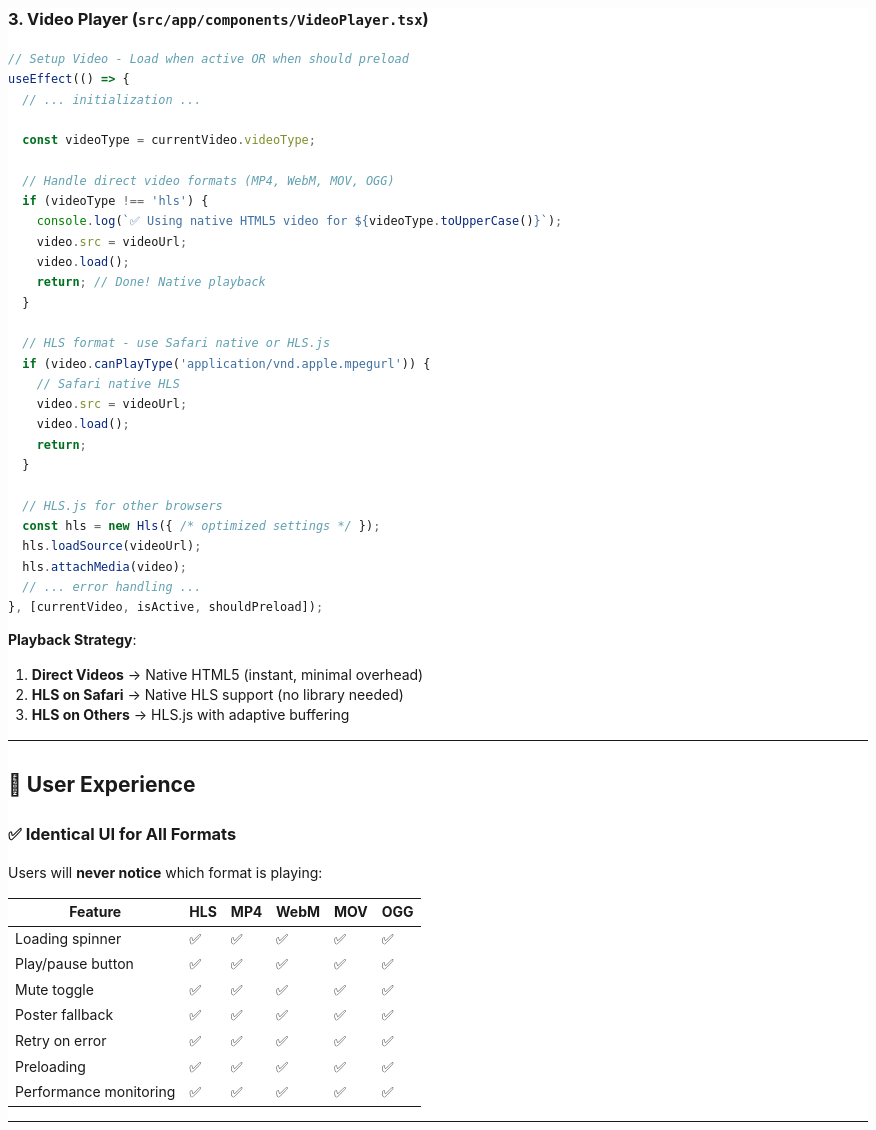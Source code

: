 ### 3. Video Player (`src/app/components/VideoPlayer.tsx`)

```typescript
// Setup Video - Load when active OR when should preload
useEffect(() => {
  // ... initialization ...

  const videoType = currentVideo.videoType;

  // Handle direct video formats (MP4, WebM, MOV, OGG)
  if (videoType !== 'hls') {
    console.log(`✅ Using native HTML5 video for ${videoType.toUpperCase()}`);
    video.src = videoUrl;
    video.load();
    return; // Done! Native playback
  }

  // HLS format - use Safari native or HLS.js
  if (video.canPlayType('application/vnd.apple.mpegurl')) {
    // Safari native HLS
    video.src = videoUrl;
    video.load();
    return;
  }

  // HLS.js for other browsers
  const hls = new Hls({ /* optimized settings */ });
  hls.loadSource(videoUrl);
  hls.attachMedia(video);
  // ... error handling ...
}, [currentVideo, isActive, shouldPreload]);
```

**Playback Strategy**:
1. **Direct Videos** → Native HTML5 (instant, minimal overhead)
2. **HLS on Safari** → Native HLS support (no library needed)
3. **HLS on Others** → HLS.js with adaptive buffering

---

## 🎨 User Experience

### ✅ Identical UI for All Formats

Users will **never notice** which format is playing:

| Feature | HLS | MP4 | WebM | MOV | OGG |
|---------|-----|-----|------|-----|-----|
| Loading spinner | ✅ | ✅ | ✅ | ✅ | ✅ |
| Play/pause button | ✅ | ✅ | ✅ | ✅ | ✅ |
| Mute toggle | ✅ | ✅ | ✅ | ✅ | ✅ |
| Poster fallback | ✅ | ✅ | ✅ | ✅ | ✅ |
| Retry on error | ✅ | ✅ | ✅ | ✅ | ✅ |
| Preloading | ✅ | ✅ | ✅ | ✅ | ✅ |
| Performance monitoring | ✅ | ✅ | ✅ | ✅ | ✅ |

---